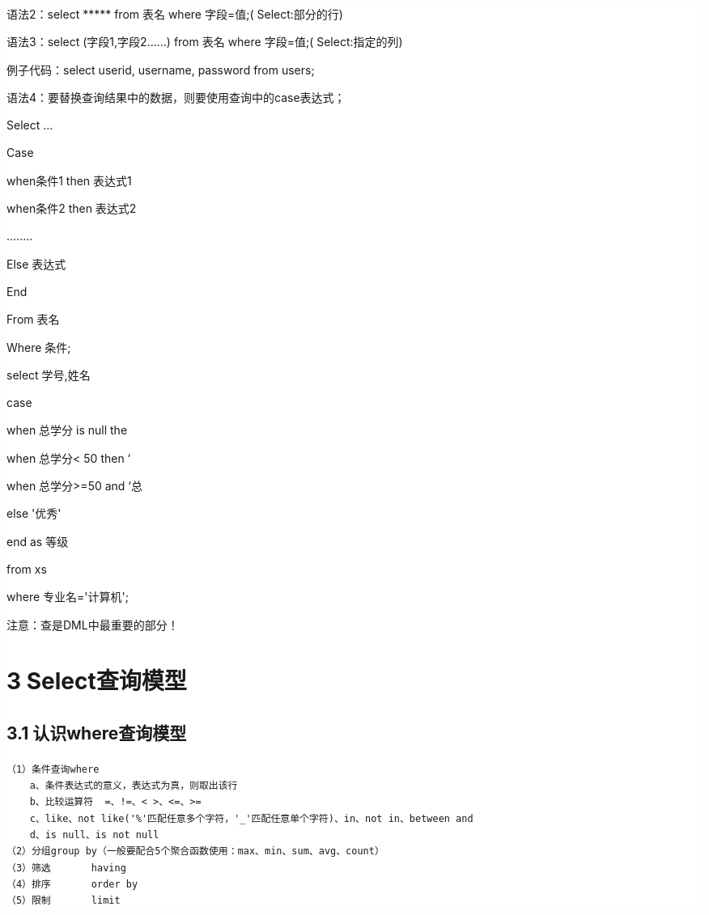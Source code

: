 语法2：select ***** from 表名 where 字段=值;( Select:部分的行)

语法3：select (字段1,字段2……) from 表名 where 字段=值;( Select:指定的列)

例子代码：select userid, username, password from users;

语法4：要替换查询结果中的数据，则要使用查询中的case表达式；

Select ... 

Case 

when条件1 then 表达式1

when条件2 then 表达式2

........

Else 表达式

End

From 表名

Where 条件;

 select 学号,姓名

 case

 when 总学分 is null the

 when 总学分< 50 then ‘

 when 总学分>=50 and ‘总

 else '优秀'

 end as 等级

 from xs

 where 专业名='计算机';

注意：查是DML中最重要的部分！

# 3 Select查询模型

## 3.1 认识where查询模型

```
（1）条件查询where 
    a、条件表达式的意义，表达式为真，则取出该行
    b、比较运算符  =、!=、< >、<=、>=
    c、like、not like('%'匹配任意多个字符，'_'匹配任意单个字符)、in、not in、between and
    d、is null、is not null                       
（2）分组group by（一般要配合5个聚合函数使用：max、min、sum、avg、count）
（3）筛选       having
（4）排序       order by
（5）限制       limit
```
